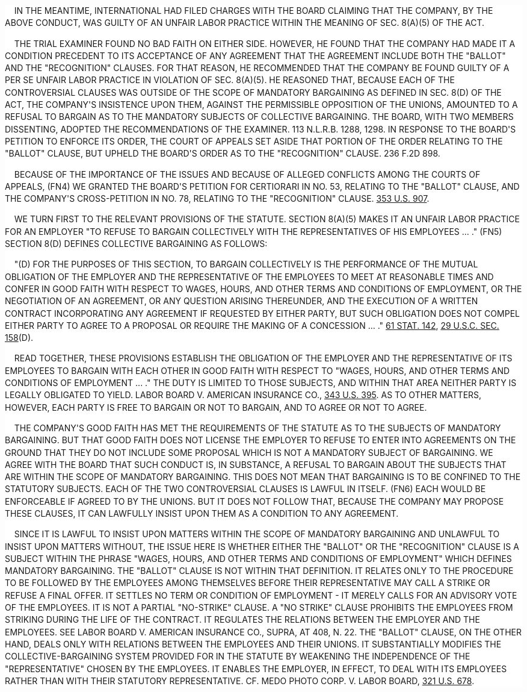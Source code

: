 
    IN THE MEANTIME, INTERNATIONAL HAD FILED CHARGES WITH THE BOARD CLAIMING THAT THE COMPANY, BY THE ABOVE CONDUCT, WAS GUILTY OF AN UNFAIR LABOR PRACTICE WITHIN THE MEANING OF SEC. 8(A)(5) OF THE ACT.

    THE TRIAL EXAMINER FOUND NO BAD FAITH ON EITHER SIDE.  HOWEVER, HE FOUND THAT THE COMPANY HAD MADE IT A CONDITION PRECEDENT TO ITS ACCEPTANCE OF ANY AGREEMENT THAT THE AGREEMENT INCLUDE BOTH THE "BALLOT" AND THE "RECOGNITION" CLAUSES.  FOR THAT REASON, HE RECOMMENDED THAT THE COMPANY BE FOUND GUILTY OF A PER SE UNFAIR LABOR PRACTICE IN VIOLATION OF SEC. 8(A)(5).  HE REASONED THAT, BECAUSE EACH OF THE CONTROVERSIAL CLAUSES WAS OUTSIDE OF THE SCOPE OF MANDATORY BARGAINING AS DEFINED IN SEC. 8(D) OF THE ACT, THE COMPANY'S INSISTENCE UPON THEM, AGAINST THE PERMISSIBLE OPPOSITION OF THE UNIONS, AMOUNTED TO A REFUSAL TO BARGAIN AS TO THE MANDATORY SUBJECTS OF COLLECTIVE BARGAINING.  THE BOARD, WITH TWO MEMBERS DISSENTING, ADOPTED THE RECOMMENDATIONS OF THE EXAMINER.  113 N.L.R.B. 1288, 1298.  IN RESPONSE TO THE BOARD'S PETITION TO ENFORCE ITS ORDER, THE COURT OF APPEALS SET ASIDE THAT PORTION OF THE ORDER RELATING TO THE "BALLOT" CLAUSE, BUT UPHELD THE BOARD'S ORDER AS TO THE "RECOGNITION" CLAUSE.  236 F.2D 898.

    BECAUSE OF THE IMPORTANCE OF THE ISSUES AND BECAUSE OF ALLEGED CONFLICTS AMONG THE COURTS OF APPEALS, (FN4) WE GRANTED THE BOARD'S PETITION FOR CERTIORARI IN NO. 53, RELATING TO THE "BALLOT" CLAUSE, AND THE COMPANY'S CROSS-PETITION IN NO. 78, RELATING TO THE "RECOGNITION" CLAUSE.  [353 U.S. 907][/us/courts/scotus/usReporter/353/907].

    WE TURN FIRST TO THE RELEVANT PROVISIONS OF THE STATUTE.  SECTION 8(A)(5) MAKES IT AN UNFAIR LABOR PRACTICE FOR AN EMPLOYER "TO REFUSE TO BARGAIN COLLECTIVELY WITH THE REPRESENTATIVES OF HIS EMPLOYEES  ... ."  (FN5)  SECTION 8(D) DEFINES COLLECTIVE BARGAINING AS FOLLOWS:

    "(D)  FOR THE PURPOSES OF THIS SECTION, TO BARGAIN COLLECTIVELY IS THE PERFORMANCE OF THE MUTUAL OBLIGATION OF THE EMPLOYER AND THE REPRESENTATIVE OF THE EMPLOYEES TO MEET AT REASONABLE TIMES AND CONFER IN GOOD FAITH WITH RESPECT TO WAGES, HOURS, AND OTHER TERMS AND CONDITIONS OF EMPLOYMENT, OR THE NEGOTIATION OF AN AGREEMENT, OR ANY QUESTION ARISING THEREUNDER, AND THE EXECUTION OF A WRITTEN CONTRACT INCORPORATING ANY AGREEMENT IF REQUESTED BY EITHER PARTY, BUT SUCH OBLIGATION DOES NOT COMPEL EITHER PARTY TO AGREE TO A PROPOSAL OR REQUIRE THE MAKING OF A CONCESSION  ... ."  [61 STAT. 142][/us/stat/61/142], [29 U.S.C. SEC.  158][/us/usc/t29/s158](D).

    READ TOGETHER, THESE PROVISIONS ESTABLISH THE OBLIGATION OF THE EMPLOYER AND THE REPRESENTATIVE OF ITS EMPLOYEES TO BARGAIN WITH EACH OTHER IN GOOD FAITH WITH RESPECT TO "WAGES, HOURS, AND OTHER TERMS AND CONDITIONS OF EMPLOYMENT  ...  ."  THE DUTY IS LIMITED TO THOSE SUBJECTS, AND WITHIN THAT AREA NEITHER PARTY IS LEGALLY OBLIGATED TO YIELD.  LABOR BOARD V. AMERICAN INSURANCE CO., [343 U.S. 395][/us/courts/scotus/usReporter/343/395].  AS TO OTHER MATTERS, HOWEVER, EACH PARTY IS FREE TO BARGAIN OR NOT TO BARGAIN, AND TO AGREE OR NOT TO AGREE.

    THE COMPANY'S GOOD FAITH HAS MET THE REQUIREMENTS OF THE STATUTE AS TO THE SUBJECTS OF MANDATORY BARGAINING.  BUT THAT GOOD FAITH DOES NOT LICENSE THE EMPLOYER TO REFUSE TO ENTER INTO AGREEMENTS ON THE GROUND THAT THEY DO NOT INCLUDE SOME PROPOSAL WHICH IS NOT A MANDATORY SUBJECT OF BARGAINING.  WE AGREE WITH THE BOARD THAT SUCH CONDUCT IS, IN SUBSTANCE, A REFUSAL TO BARGAIN ABOUT THE SUBJECTS THAT ARE WITHIN THE SCOPE OF MANDATORY BARGAINING.  THIS DOES NOT MEAN THAT BARGAINING IS TO BE CONFINED TO THE STATUTORY SUBJECTS.  EACH OF THE TWO CONTROVERSIAL CLAUSES IS LAWFUL IN ITSELF.  (FN6)  EACH WOULD BE ENFORCEABLE IF AGREED TO BY THE UNIONS.  BUT IT DOES NOT FOLLOW THAT, BECAUSE THE COMPANY MAY PROPOSE THESE CLAUSES, IT CAN LAWFULLY INSIST UPON THEM AS A CONDITION TO ANY AGREEMENT.

    SINCE IT IS LAWFUL TO INSIST UPON MATTERS WITHIN THE SCOPE OF MANDATORY BARGAINING AND UNLAWFUL TO INSIST UPON MATTERS WITHOUT, THE ISSUE HERE IS WHETHER EITHER THE "BALLOT" OR THE "RECOGNITION" CLAUSE IS A SUBJECT WITHIN THE PHRASE "WAGES, HOURS, AND OTHER TERMS AND CONDITIONS OF EMPLOYMENT" WHICH DEFINES MANDATORY BARGAINING.  THE "BALLOT" CLAUSE IS NOT WITHIN THAT DEFINITION.  IT RELATES ONLY TO THE PROCEDURE TO BE FOLLOWED BY THE EMPLOYEES AMONG THEMSELVES BEFORE THEIR REPRESENTATIVE MAY CALL A STRIKE OR REFUSE A FINAL OFFER.  IT SETTLES NO TERM OR CONDITION OF EMPLOYMENT - IT MERELY CALLS FOR AN ADVISORY VOTE OF THE EMPLOYEES.  IT IS NOT A PARTIAL "NO-STRIKE" CLAUSE.  A "NO STRIKE" CLAUSE PROHIBITS THE EMPLOYEES FROM STRIKING DURING THE LIFE OF THE CONTRACT.  IT REGULATES THE RELATIONS BETWEEN THE EMPLOYER AND THE EMPLOYEES.  SEE LABOR BOARD V. AMERICAN INSURANCE CO., SUPRA, AT 408, N. 22.  THE "BALLOT" CLAUSE, ON THE OTHER HAND, DEALS ONLY WITH RELATIONS BETWEEN THE EMPLOYEES AND THEIR UNIONS.  IT SUBSTANTIALLY MODIFIES THE COLLECTIVE-BARGAINING SYSTEM PROVIDED FOR IN THE STATUTE BY WEAKENING THE INDEPENDENCE OF THE "REPRESENTATIVE" CHOSEN BY THE EMPLOYEES.  IT ENABLES THE EMPLOYER, IN EFFECT, TO DEAL WITH ITS EMPLOYEES RATHER THAN WITH THEIR STATUTORY REPRESENTATIVE.  CF. MEDO PHOTO CORP. V. LABOR BOARD, [321 U.S. 678][/us/courts/scotus/usReporter/321/678].


[/us/courts/scotus/usReporter/356/342]: https://publicdocs.github.io/go/links?ns=uslm-x&ref=%2Fus%2Fcourts%2Fscotus%2FusReporter%2F356%2F342
[/us/courts/scotus/usReporter/353/907]: https://publicdocs.github.io/go/links?ns=uslm-x&ref=%2Fus%2Fcourts%2Fscotus%2FusReporter%2F353%2F907
[/us/stat/61/142]: https://publicdocs.github.io/go/links?ns=uslm&ref=%2Fus%2Fstat%2F61%2F142
[/us/usc/t29/s158]: https://publicdocs.github.io/go/links?ns=uslm&ref=%2Fus%2Fusc%2Ft29%2Fs158
[/us/courts/scotus/usReporter/343/395]: https://publicdocs.github.io/go/links?ns=uslm-x&ref=%2Fus%2Fcourts%2Fscotus%2FusReporter%2F343%2F395
[/us/courts/scotus/usReporter/321/678]: https://publicdocs.github.io/go/links?ns=uslm-x&ref=%2Fus%2Fcourts%2Fscotus%2FusReporter%2F321%2F678
[/us/stat/61/140]: https://publicdocs.github.io/go/links?ns=uslm&ref=%2Fus%2Fstat%2F61%2F140
[/us/stat/61/152]: https://publicdocs.github.io/go/links?ns=uslm&ref=%2Fus%2Fstat%2F61%2F152
[/us/courts/scotus/usReporter/301/1]: https://publicdocs.github.io/go/links?ns=uslm-x&ref=%2Fus%2Fcourts%2Fscotus%2FusReporter%2F301%2F1
[/us/courts/scotus/usReporter/343/395]: https://publicdocs.github.io/go/links?ns=uslm-x&ref=%2Fus%2Fcourts%2Fscotus%2FusReporter%2F343%2F395
[/us/stat/49/453]: https://publicdocs.github.io/go/links?ns=uslm&ref=%2Fus%2Fstat%2F49%2F453
[/us/courts/scotus/usReporter/321/678]: https://publicdocs.github.io/go/links?ns=uslm-x&ref=%2Fus%2Fcourts%2Fscotus%2FusReporter%2F321%2F678
[/us/stat/61/154]: https://publicdocs.github.io/go/links?ns=uslm&ref=%2Fus%2Fstat%2F61%2F154
[/us/usc/t29/s173]: https://publicdocs.github.io/go/links?ns=uslm&ref=%2Fus%2Fusc%2Ft29%2Fs173
[/us/stat/61/152]: https://publicdocs.github.io/go/links?ns=uslm&ref=%2Fus%2Fstat%2F61%2F152
[/us/usc/t29/s171]: https://publicdocs.github.io/go/links?ns=uslm&ref=%2Fus%2Fusc%2Ft29%2Fs171
[/us/stat/61/156]: https://publicdocs.github.io/go/links?ns=uslm&ref=%2Fus%2Fstat%2F61%2F156
[/us/usc/t29/s179]: https://publicdocs.github.io/go/links?ns=uslm&ref=%2Fus%2Fusc%2Ft29%2Fs179